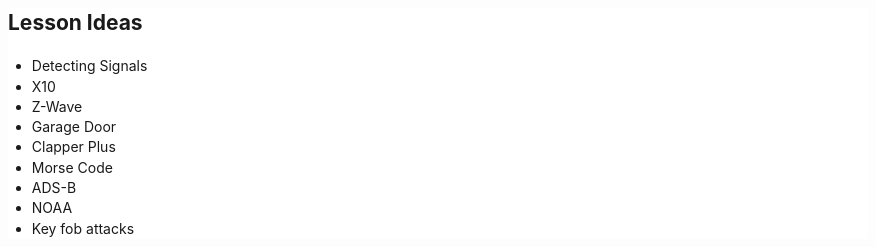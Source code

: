 ## Lesson Ideas

<div id="lessons"/> 

- Detecting Signals
- X10
- Z-Wave
- Garage Door
- Clapper Plus
- Morse Code
- ADS-B
- NOAA
- Key fob attacks
